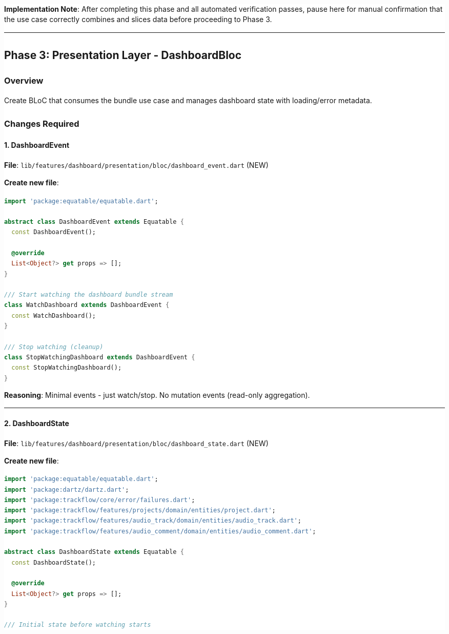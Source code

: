 **Implementation Note**: After completing this phase and all automated verification passes, pause here for manual confirmation that the use case correctly combines and slices data before proceeding to Phase 3.

---

## Phase 3: Presentation Layer - DashboardBloc

### Overview
Create BLoC that consumes the bundle use case and manages dashboard state with loading/error metadata.

### Changes Required

#### 1. DashboardEvent

**File**: `lib/features/dashboard/presentation/bloc/dashboard_event.dart` (NEW)

**Create new file**:

```dart
import 'package:equatable/equatable.dart';

abstract class DashboardEvent extends Equatable {
  const DashboardEvent();

  @override
  List<Object?> get props => [];
}

/// Start watching the dashboard bundle stream
class WatchDashboard extends DashboardEvent {
  const WatchDashboard();
}

/// Stop watching (cleanup)
class StopWatchingDashboard extends DashboardEvent {
  const StopWatchingDashboard();
}
```

**Reasoning**: Minimal events - just watch/stop. No mutation events (read-only aggregation).

---

#### 2. DashboardState

**File**: `lib/features/dashboard/presentation/bloc/dashboard_state.dart` (NEW)

**Create new file**:

```dart
import 'package:equatable/equatable.dart';
import 'package:dartz/dartz.dart';
import 'package:trackflow/core/error/failures.dart';
import 'package:trackflow/features/projects/domain/entities/project.dart';
import 'package:trackflow/features/audio_track/domain/entities/audio_track.dart';
import 'package:trackflow/features/audio_comment/domain/entities/audio_comment.dart';

abstract class DashboardState extends Equatable {
  const DashboardState();

  @override
  List<Object?> get props => [];
}

/// Initial state before watching starts
```